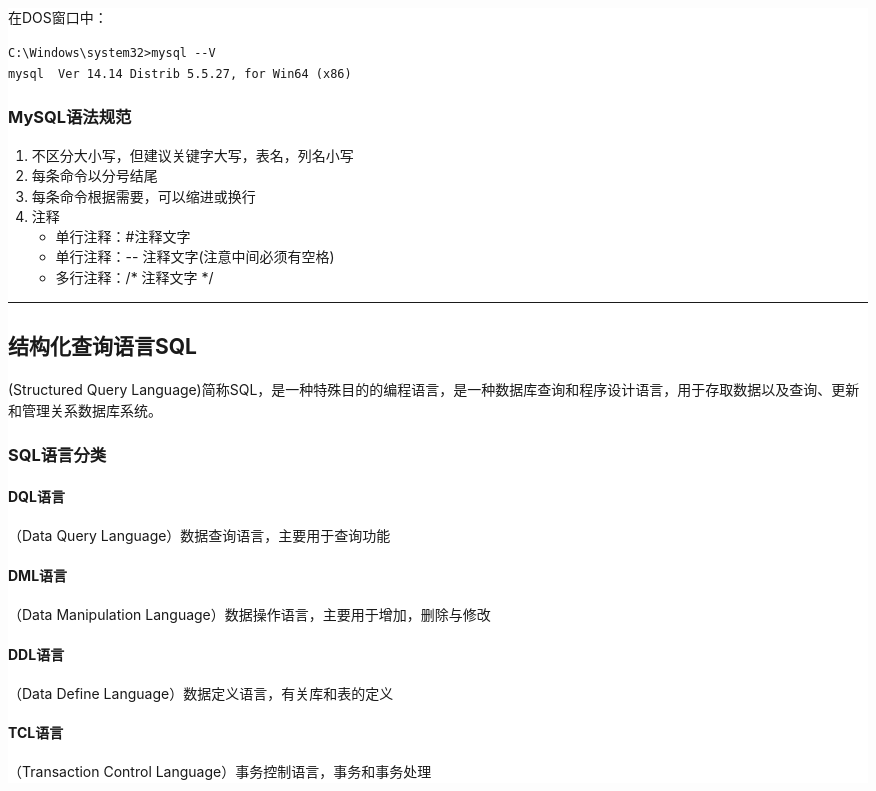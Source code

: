 在DOS窗口中：

```test
C:\Windows\system32>mysql --V
mysql  Ver 14.14 Distrib 5.5.27, for Win64 (x86)
```

### MySQL语法规范

1. 不区分大小写，但建议关键字大写，表名，列名小写
2. 每条命令以分号结尾
3. 每条命令根据需要，可以缩进或换行
4. 注释
    - 单行注释：#注释文字
    - 单行注释：-- 注释文字(注意中间必须有空格)
    - 多行注释：/* 注释文字 */


------


## 结构化查询语言SQL
(Structured Query Language)简称SQL，是一种特殊目的的编程语言，是一种数据库查询和程序设计语言，用于存取数据以及查询、更新和管理关系数据库系统。

### SQL语言分类
#### DQL语言
（Data Query Language）数据查询语言，主要用于查询功能
#### DML语言
（Data Manipulation Language）数据操作语言，主要用于增加，删除与修改
#### DDL语言
（Data Define Language）数据定义语言，有关库和表的定义
#### TCL语言
（Transaction Control Language）事务控制语言，事务和事务处理
